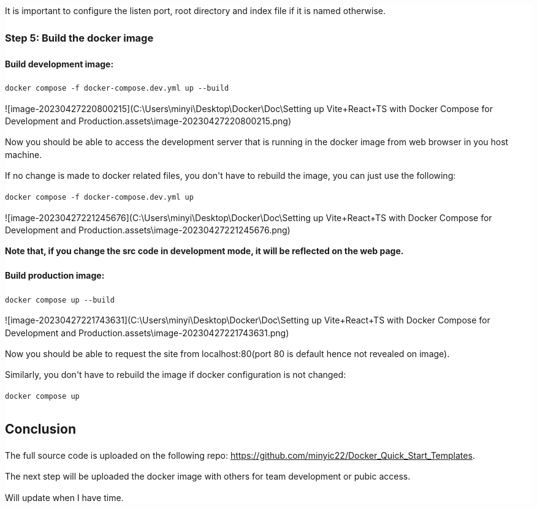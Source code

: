 
It is important to configure the listen port, root directory and index file if it is named otherwise.

### Step 5: Build the docker image

#### Build development image:

```
docker compose -f docker-compose.dev.yml up --build
```

![image-20230427220800215](C:\Users\minyi\Desktop\Docker\Doc\Setting up Vite+React+TS with Docker Compose for Development and Production.assets\image-20230427220800215.png)

Now you should be able to access the development server that is running in the docker image from web browser in you host machine.

If no change is made to docker related files, you don't have to rebuild the image, you can just use the following:

```
docker compose -f docker-compose.dev.yml up
```

![image-20230427221245676](C:\Users\minyi\Desktop\Docker\Doc\Setting up Vite+React+TS with Docker Compose for Development and Production.assets\image-20230427221245676.png)

**Note that, if you change the src code in development mode, it will be reflected on the web page.**



#### Build production image:

```
docker compose up --build
```

![image-20230427221743631](C:\Users\minyi\Desktop\Docker\Doc\Setting up Vite+React+TS with Docker Compose for Development and Production.assets\image-20230427221743631.png)

Now you should be able to request the site from localhost:80(port 80 is default hence not revealed on image). 

Similarly, you don't have to rebuild the image if docker configuration is not changed:

```
docker compose up
```



## Conclusion

The full source code is uploaded on the following repo: https://github.com/minyic22/Docker_Quick_Start_Templates.

The next step will be uploaded the docker image with others for team development or pubic access.

Will update when I have time.